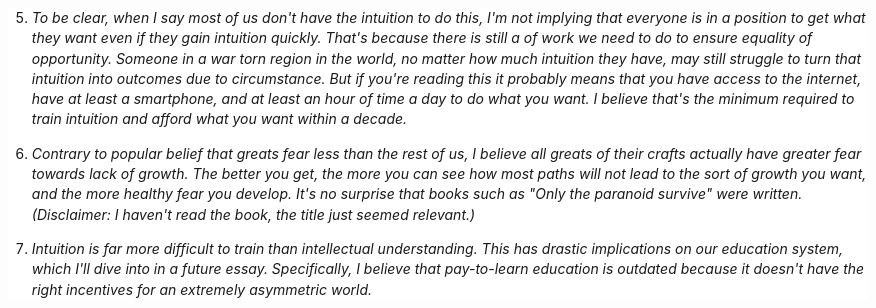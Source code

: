 5. *To be clear, when I say  most of us don't have the intuition to do this, I'm not implying that everyone is in a position to get what they want even if they gain intuition quickly. That's because there is still a of work we need to do to ensure equality of opportunity. Someone in a war torn region in the world, no matter how much intuition they have, may still struggle to turn that intuition into outcomes due to circumstance. But if you're reading this it probably means that you have access to the internet, have at least a smartphone, and at least an hour of time a day to do what you want. I believe that's the minimum required to train intuition and afford what you want within a decade.*
6. *Contrary to popular belief that greats fear less than the rest of us, I believe all greats of their crafts actually have greater fear towards lack of growth. The better you get, the more you can see how most paths will not lead to the sort of growth you want, and the more healthy fear you develop. It's no surprise that books such as "Only the paranoid survive" were written. (Disclaimer: I haven't read the book, the title just seemed relevant.)*


7. *Intuition is far more difficult to train than intellectual understanding. This has drastic implications on our education system, which I'll dive into in a future essay. Specifically, I believe that pay-to-learn education is outdated because it doesn't have the right incentives for an extremely asymmetric world.*
